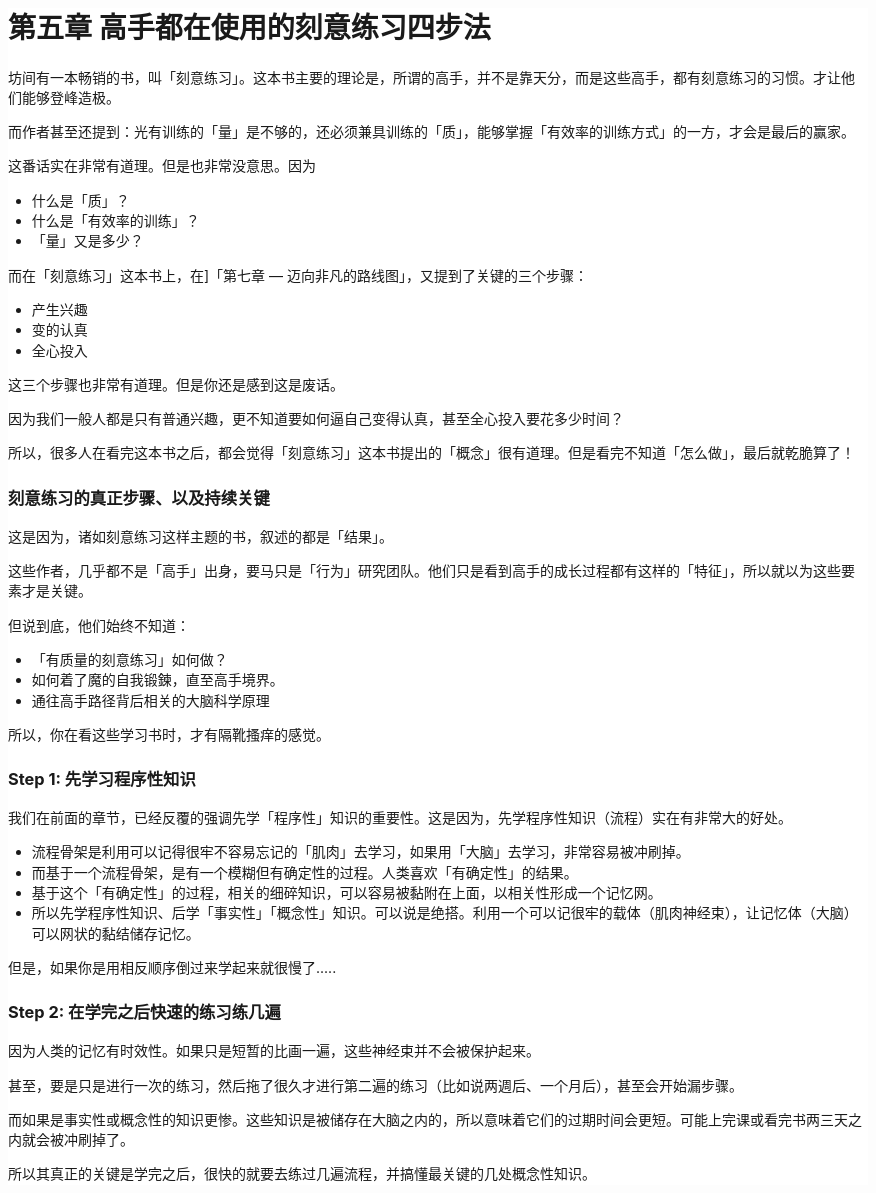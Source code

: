 # 第五章 高手都在使用的刻意练习四步法

坊间有一本畅销的书，叫「刻意练习」。这本书主要的理论是，所谓的高手，并不是靠天分，而是这些高手，都有刻意练习的习惯。才让他们能够登峰造极。

而作者甚至还提到：光有训练的「量」是不够的，还必须兼具训练的「质」，能够掌握「有效率的训练方式」的一方，才会是最后的赢家。

这番话实在非常有道理。但是也非常没意思。因为

- 什么是「质」？
- 什么是「有效率的训练」？
- 「量」又是多少？

而在「刻意练习」这本书上，在]「第七章 — 迈向非凡的路线图」，又提到了关键的三个步骤：

- 产生兴趣
- 变的认真
- 全心投入

这三个步骤也非常有道理。但是你还是感到这是废话。

因为我们一般人都是只有普通兴趣，更不知道要如何逼自己变得认真，甚至全心投入要花多少时间？

所以，很多人在看完这本书之后，都会觉得「刻意练习」这本书提出的「概念」很有道理。但是看完不知道「怎么做」，最后就乾脆算了！

### 刻意练习的真正步骤、以及持续关键

这是因为，诸如刻意练习这样主题的书，叙述的都是「结果」。

这些作者，几乎都不是「高手」出身，要马只是「行为」研究团队。他们只是看到高手的成长过程都有这样的「特征」，所以就以为这些要素才是关键。

但说到底，他们始终不知道：

- 「有质量的刻意练习」如何做？
- 如何着了魔的自我锻鍊，直至高手境界。
- 通往高手路径背后相关的大脑科学原理

所以，你在看这些学习书时，才有隔靴搔痒的感觉。

### Step 1:  先学习程序性知识

我们在前面的章节，已经反覆的强调先学「程序性」知识的重要性。这是因为，先学程序性知识（流程）实在有非常大的好处。

- 流程骨架是利用可以记得很牢不容易忘记的「肌肉」去学习，如果用「大脑」去学习，非常容易被冲刷掉。
- 而基于一个流程骨架，是有一个模糊但有确定性的过程。人类喜欢「有确定性」的结果。
- 基于这个「有确定性」的过程，相关的细碎知识，可以容易被黏附在上面，以相关性形成一个记忆网。
- 所以先学程序性知识、后学「事实性」「概念性」知识。可以说是绝搭。利用一个可以记很牢的载体（肌肉神经束），让记忆体（大脑）可以网状的黏结储存记忆。

 但是，如果你是用相反顺序倒过来学起来就很慢了.....

###  Step 2: 在学完之后快速的练习练几遍

因为人类的记忆有时效性。如果只是短暂的比画一遍，这些神经束并不会被保护起来。

甚至，要是只是进行一次的练习，然后拖了很久才进行第二遍的练习（比如说两週后、一个月后），甚至会开始漏步骤。

而如果是事实性或概念性的知识更惨。这些知识是被储存在大脑之内的，所以意味着它们的过期时间会更短。可能上完课或看完书两三天之内就会被冲刷掉了。

所以其真正的关键是学完之后，很快的就要去练过几遍流程，并搞懂最关键的几处概念性知识。
